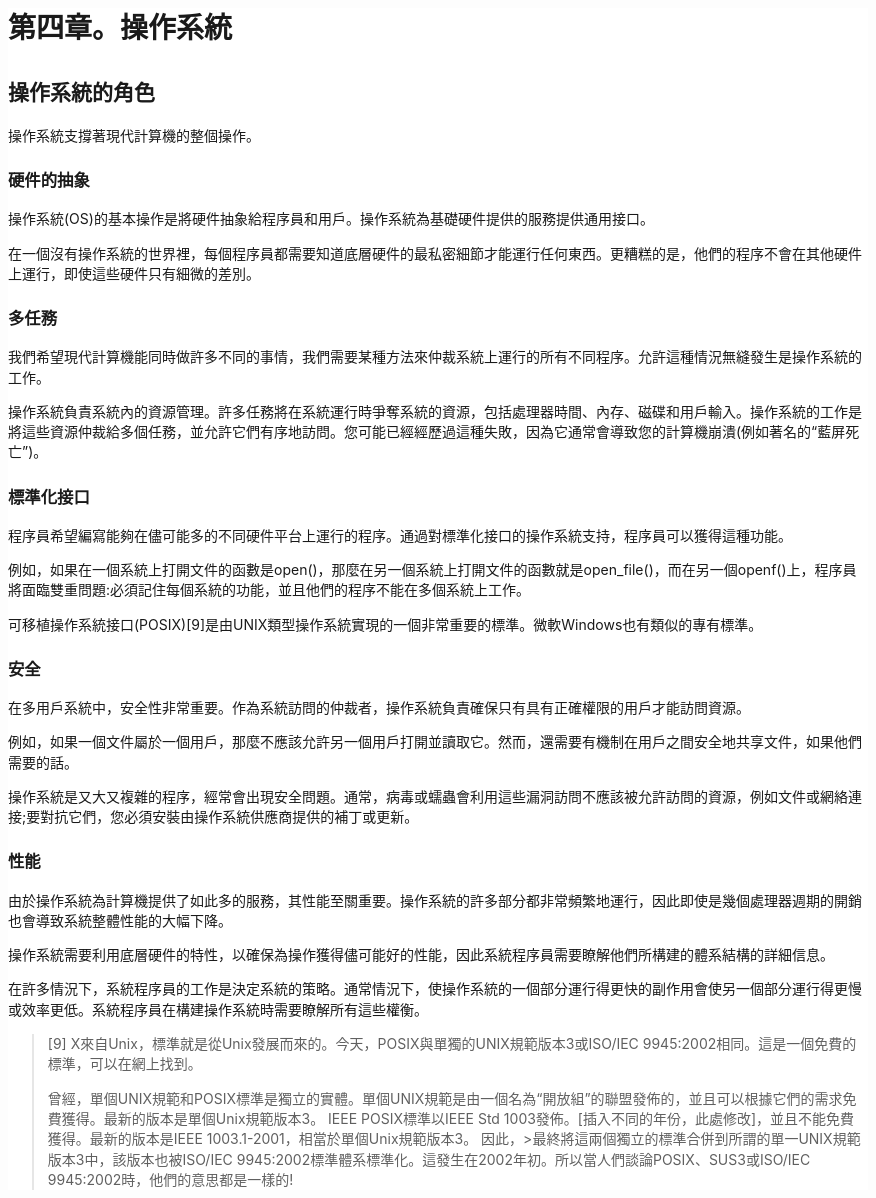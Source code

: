 

# 第四章。操作系統


## 操作系統的角色


操作系統支撐著現代計算機的整個操作。


### 硬件的抽象

操作系統(OS)的基本操作是將硬件抽象給程序員和用戶。操作系統為基礎硬件提供的服務提供通用接口。


在一個沒有操作系統的世界裡，每個程序員都需要知道底層硬件的最私密細節才能運行任何東西。更糟糕的是，他們的程序不會在其他硬件上運行，即使這些硬件只有細微的差別。


### 多任務

我們希望現代計算機能同時做許多不同的事情，我們需要某種方法來仲裁系統上運行的所有不同程序。允許這種情況無縫發生是操作系統的工作。


操作系統負責系統內的資源管理。許多任務將在系統運行時爭奪系統的資源，包括處理器時間、內存、磁碟和用戶輸入。操作系統的工作是將這些資源仲裁給多個任務，並允許它們有序地訪問。您可能已經經歷過這種失敗，因為它通常會導致您的計算機崩潰(例如著名的“藍屏死亡”)。


### 標準化接口

程序員希望編寫能夠在儘可能多的不同硬件平台上運行的程序。通過對標準化接口的操作系統支持，程序員可以獲得這種功能。


例如，如果在一個系統上打開文件的函數是open()，那麼在另一個系統上打開文件的函數就是open_file()，而在另一個openf()上，程序員將面臨雙重問題:必須記住每個系統的功能，並且他們的程序不能在多個系統上工作。


可移植操作系統接口(POSIX)[9]是由UNIX類型操作系統實現的一個非常重要的標準。微軟Windows也有類似的專有標準。



### 安全

在多用戶系統中，安全性非常重要。作為系統訪問的仲裁者，操作系統負責確保只有具有正確權限的用戶才能訪問資源。


例如，如果一個文件屬於一個用戶，那麼不應該允許另一個用戶打開並讀取它。然而，還需要有機制在用戶之間安全地共享文件，如果他們需要的話。


操作系統是又大又複雜的程序，經常會出現安全問題。通常，病毒或蠕蟲會利用這些漏洞訪問不應該被允許訪問的資源，例如文件或網絡連接;要對抗它們，您必須安裝由操作系統供應商提供的補丁或更新。


### 性能

由於操作系統為計算機提供了如此多的服務，其性能至關重要。操作系統的許多部分都非常頻繁地運行，因此即使是幾個處理器週期的開銷也會導致系統整體性能的大幅下降。

操作系統需要利用底層硬件的特性，以確保為操作獲得儘可能好的性能，因此系統程序員需要瞭解他們所構建的體系結構的詳細信息。

在許多情況下，系統程序員的工作是決定系統的策略。通常情況下，使操作系統的一個部分運行得更快的副作用會使另一個部分運行得更慢或效率更低。系統程序員在構建操作系統時需要瞭解所有這些權衡。


> [9] X來自Unix，標準就是從Unix發展而來的。今天，POSIX與單獨的UNIX規範版本3或ISO/IEC 9945:2002相同。這是一個免費的標準，可以在網上找到。
>
> 曾經，單個UNIX規範和POSIX標準是獨立的實體。單個UNIX規範是由一個名為“開放組”的聯盟發佈的，並且可以根據它們的需求免費獲得。最新的版本是單個Unix規範版本3。
> IEEE POSIX標準以IEEE Std 1003發佈。[插入不同的年份，此處修改]，並且不能免費獲得。最新的版本是IEEE 1003.1-2001，相當於單個Unix規範版本3。
> 因此，>最終將這兩個獨立的標準合併到所謂的單一UNIX規範版本3中，該版本也被ISO/IEC 9945:2002標準體系標準化。這發生在2002年初。所以當人們談論POSIX、SUS3或ISO/IEC 9945:2002時，他們的意思都是一樣的!
